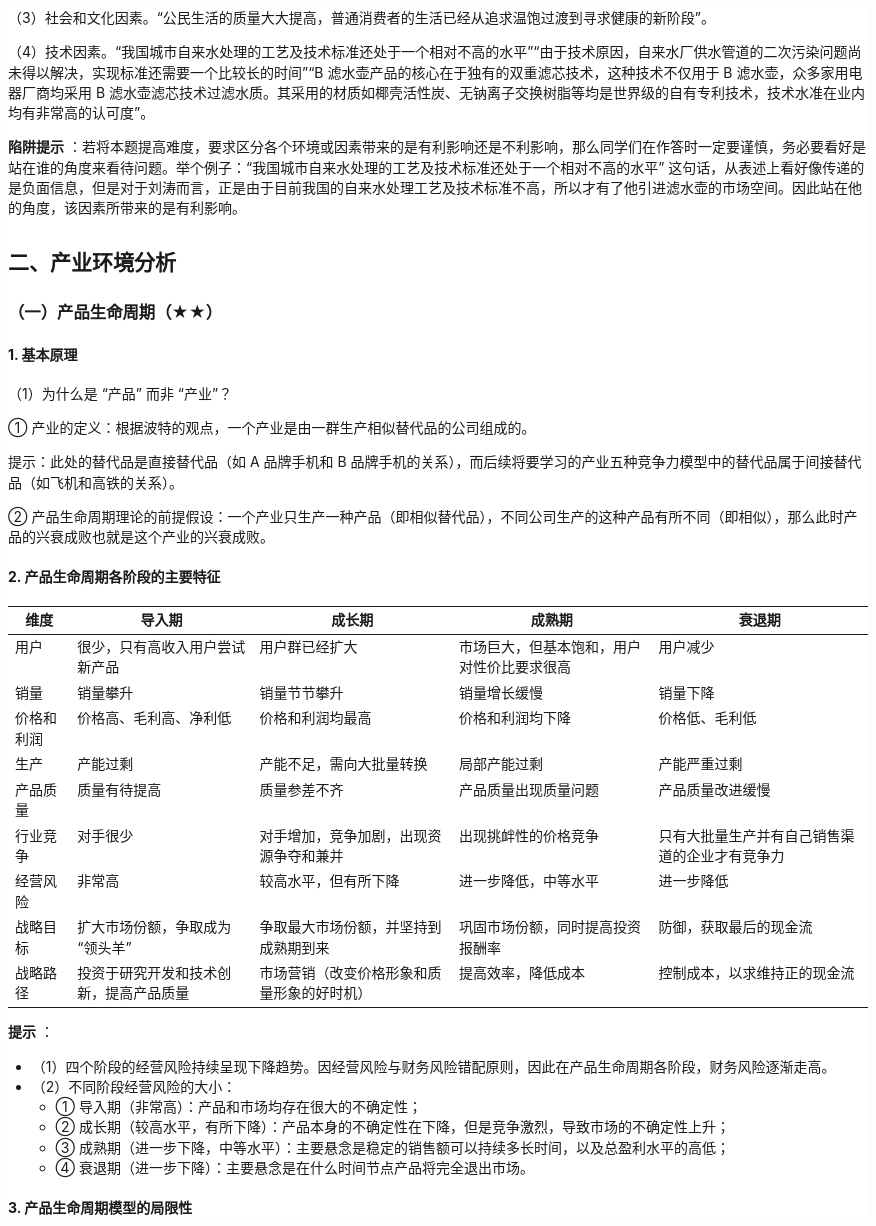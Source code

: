 （3）社会和文化因素。“公民生活的质量大大提高，普通消费者的生活已经从追求温饱过渡到寻求健康的新阶段”。

（4）技术因素。“我国城市自来水处理的工艺及技术标准还处于一个相对不高的水平”“由于技术原因，自来水厂供水管道的二次污染问题尚未得以解决，实现标准还需要一个比较长的时间”“B 滤水壶产品的核心在于独有的双重滤芯技术，这种技术不仅用于 B 滤水壶，众多家用电器厂商均采用 B 滤水壶滤芯技术过滤水质。其采用的材质如椰壳活性炭、无钠离子交换树脂等均是世界级的自有专利技术，技术水准在业内均有非常高的认可度”。

**陷阱提示** ：若将本题提高难度，要求区分各个环境或因素带来的是有利影响还是不利影响，那么同学们在作答时一定要谨慎，务必要看好是站在谁的角度来看待问题。举个例子：“我国城市自来水处理的工艺及技术标准还处于一个相对不高的水平” 这句话，从表述上看好像传递的是负面信息，但是对于刘涛而言，正是由于目前我国的自来水处理工艺及技术标准不高，所以才有了他引进滤水壶的市场空间。因此站在他的角度，该因素所带来的是有利影响。

## 二、产业环境分析

### （一）产品生命周期（★★）

#### 1\. 基本原理

（1）为什么是 “产品” 而非 “产业”？

① 产业的定义：根据波特的观点，一个产业是由一群生产相似替代品的公司组成的。

提示：此处的替代品是直接替代品（如 A 品牌手机和 B 品牌手机的关系），而后续将要学习的产业五种竞争力模型中的替代品属于间接替代品（如飞机和高铁的关系）。

② 产品生命周期理论的前提假设：一个产业只生产一种产品（即相似替代品），不同公司生产的这种产品有所不同（即相似），那么此时产品的兴衰成败也就是这个产业的兴衰成败。

#### 2\. 产品生命周期各阶段的主要特征

| 维度 | 导入期 | 成长期 | 成熟期 | 衰退期 |
|------|--------|--------|--------|--------|
| 用户 | 很少，只有高收入用户尝试新产品 | 用户群已经扩大 | 市场巨大，但基本饱和，用户对性价比要求很高 | 用户减少 |
| 销量 | 销量攀升 | 销量节节攀升 | 销量增长缓慢 | 销量下降 |
| 价格和利润 | 价格高、毛利高、净利低 | 价格和利润均最高 | 价格和利润均下降 | 价格低、毛利低 |
| 生产 | 产能过剩 | 产能不足，需向大批量转换 | 局部产能过剩 | 产能严重过剩 |
| 产品质量 | 质量有待提高 | 质量参差不齐 | 产品质量出现质量问题 | 产品质量改进缓慢 |
| 行业竞争 | 对手很少 | 对手增加，竞争加剧，出现资源争夺和兼并 | 出现挑衅性的价格竞争 | 只有大批量生产并有自己销售渠道的企业才有竞争力 |
| 经营风险 | 非常高 | 较高水平，但有所下降 | 进一步降低，中等水平 | 进一步降低 |
| 战略目标 | 扩大市场份额，争取成为 “领头羊” | 争取最大市场份额，并坚持到成熟期到来 | 巩固市场份额，同时提高投资报酬率 | 防御，获取最后的现金流 |
| 战略路径 | 投资于研究开发和技术创新，提高产品质量 | 市场营销（改变价格形象和质量形象的好时机） | 提高效率，降低成本 | 控制成本，以求维持正的现金流 |

**提示** ：

  * （1）四个阶段的经营风险持续呈现下降趋势。因经营风险与财务风险错配原则，因此在产品生命周期各阶段，财务风险逐渐走高。
  * （2）不同阶段经营风险的大小：
    * ① 导入期（非常高）：产品和市场均存在很大的不确定性；
    * ② 成长期（较高水平，有所下降）：产品本身的不确定性在下降，但是竞争激烈，导致市场的不确定性上升；
    * ③ 成熟期（进一步下降，中等水平）：主要悬念是稳定的销售额可以持续多长时间，以及总盈利水平的高低；
    * ④ 衰退期（进一步下降）：主要悬念是在什么时间节点产品将完全退出市场。

#### 3\. 产品生命周期模型的局限性
